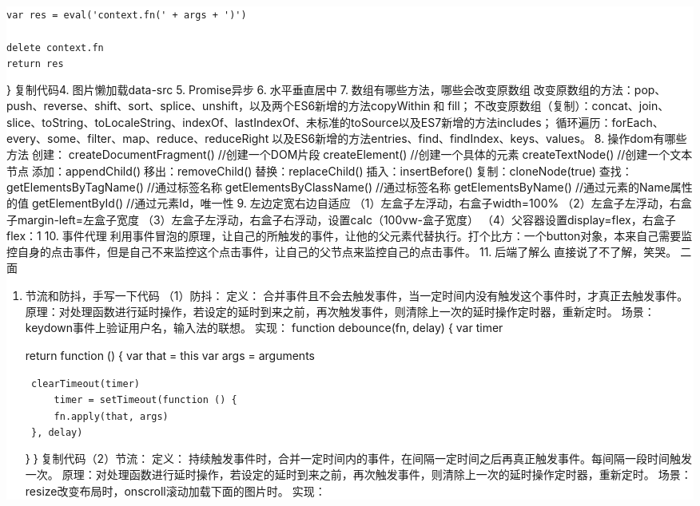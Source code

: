     var res = eval('context.fn(' + args + ')')

    delete context.fn
    return res
}
复制代码4. 图片懒加载data-src
5. Promise异步
6. 水平垂直居中
7. 数组有哪些方法，哪些会改变原数组
改变原数组的方法：pop、push、reverse、shift、sort、splice、unshift，以及两个ES6新增的方法copyWithin 和 fill；
不改变原数组（复制）：concat、join、slice、toString、toLocaleString、indexOf、lastIndexOf、未标准的toSource以及ES7新增的方法includes；
循环遍历：forEach、every、some、filter、map、reduce、reduceRight 以及ES6新增的方法entries、find、findIndex、keys、values。
8. 操作dom有哪些方法
创建：
createDocumentFragment()    //创建一个DOM片段
createElement()   //创建一个具体的元素
createTextNode()   //创建一个文本节点
添加：appendChild()
移出：removeChild()
替换：replaceChild()
插入：insertBefore()
复制：cloneNode(true)
查找：
getElementsByTagName()    //通过标签名称
getElementsByClassName()    //通过标签名称
getElementsByName()    //通过元素的Name属性的值
getElementById()    //通过元素Id，唯一性
9. 左边定宽右边自适应
（1）左盒子左浮动，右盒子width=100%
（2）左盒子左浮动，右盒子margin-left=左盒子宽度
（3）左盒子左浮动，右盒子右浮动，设置calc（100vw-盒子宽度）
（4）父容器设置display=flex，右盒子flex：1
10. 事件代理
利用事件冒泡的原理，让自己的所触发的事件，让他的父元素代替执行。打个比方：一个button对象，本来自己需要监控自身的点击事件，但是自己不来监控这个点击事件，让自己的父节点来监控自己的点击事件。
11. 后端了解么
直接说了不了解，笑哭。
二面
1. 节流和防抖，手写一下代码
（1）防抖：
定义： 合并事件且不会去触发事件，当一定时间内没有触发这个事件时，才真正去触发事件。
原理：对处理函数进行延时操作，若设定的延时到来之前，再次触发事件，则清除上一次的延时操作定时器，重新定时。
场景： keydown事件上验证用户名，输入法的联想。
实现：
function debounce(fn, delay) {
    var timer

    return function () {
        var that = this
        var args = arguments

        clearTimeout(timer)
            timer = setTimeout(function () {
            fn.apply(that, args)
        }, delay)
    }
}
复制代码（2）节流：
定义： 持续触发事件时，合并一定时间内的事件，在间隔一定时间之后再真正触发事件。每间隔一段时间触发一次。
原理：对处理函数进行延时操作，若设定的延时到来之前，再次触发事件，则清除上一次的延时操作定时器，重新定时。
场景： resize改变布局时，onscroll滚动加载下面的图片时。
实现：
